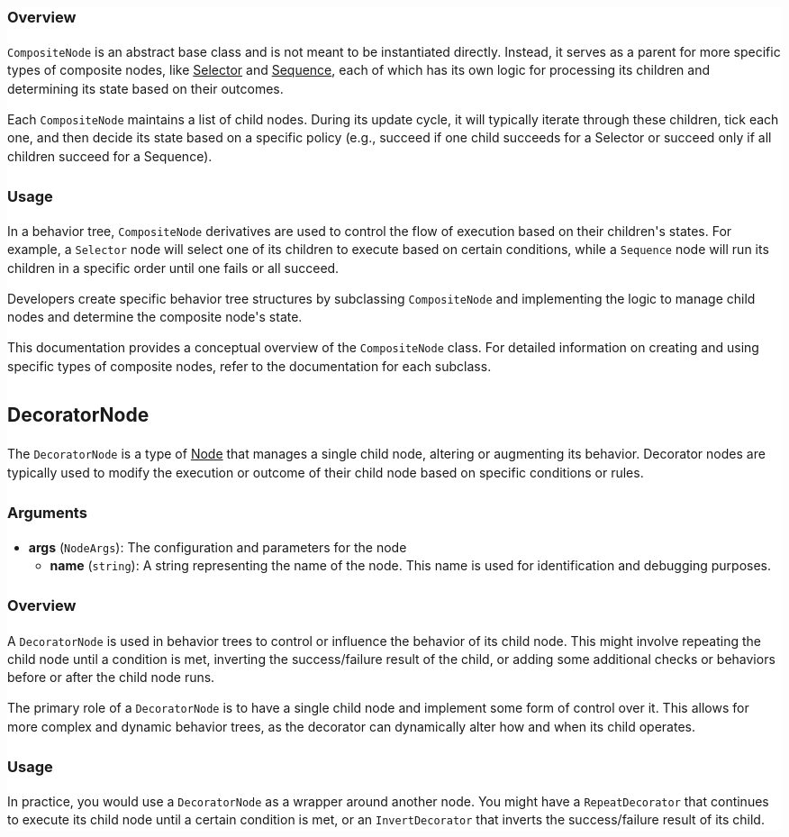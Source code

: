 ### Overview

`CompositeNode` is an abstract base class and is not meant to be instantiated directly. Instead, it serves as a parent for more specific types of composite nodes, like [Selector](#Selector) and [Sequence](#Sequence), each of which has its own logic for processing its children and determining its state based on their outcomes.

Each `CompositeNode` maintains a list of child nodes. During its update cycle, it will typically iterate through these children, tick each one, and then decide its state based on a specific policy (e.g., succeed if one child succeeds for a Selector or succeed only if all children succeed for a Sequence).

### Usage

In a behavior tree, `CompositeNode` derivatives are used to control the flow of execution based on their children's states. For example, a `Selector` node will select one of its children to execute based on certain conditions, while a `Sequence` node will run its children in a specific order until one fails or all succeed.

Developers create specific behavior tree structures by subclassing `CompositeNode` and implementing the logic to manage child nodes and determine the composite node's state.

This documentation provides a conceptual overview of the `CompositeNode` class. For detailed information on creating and using specific types of composite nodes, refer to the documentation for each subclass.

## DecoratorNode

The `DecoratorNode` is a type of [Node](#Node) that manages a single child node, altering or augmenting its behavior. Decorator nodes are typically used to modify the execution or outcome of their child node based on specific conditions or rules.

### Arguments

- **args** (`NodeArgs`): The configuration and parameters for the node
  - **name** (`string`): A string representing the name of the node. This name is used for identification and debugging purposes.

### Overview

A `DecoratorNode` is used in behavior trees to control or influence the behavior of its child node. This might involve repeating the child node until a condition is met, inverting the success/failure result of the child, or adding some additional checks or behaviors before or after the child node runs.

The primary role of a `DecoratorNode` is to have a single child node and implement some form of control over it. This allows for more complex and dynamic behavior trees, as the decorator can dynamically alter how and when its child operates.

### Usage

In practice, you would use a `DecoratorNode` as a wrapper around another node. You might have a `RepeatDecorator` that continues to execute its child node until a certain condition is met, or an `InvertDecorator` that inverts the success/failure result of its child.
